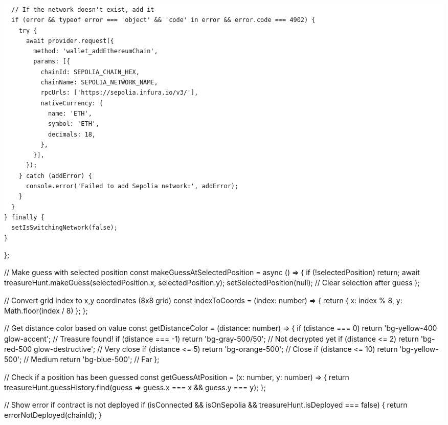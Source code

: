       // If the network doesn't exist, add it
      if (error && typeof error === 'object' && 'code' in error && error.code === 4902) {
        try {
          await provider.request({
            method: 'wallet_addEthereumChain',
            params: [{
              chainId: SEPOLIA_CHAIN_HEX,
              chainName: SEPOLIA_NETWORK_NAME,
              rpcUrls: ['https://sepolia.infura.io/v3/'],
              nativeCurrency: {
                name: 'ETH',
                symbol: 'ETH',
                decimals: 18,
              },
            }],
          });
        } catch (addError) {
          console.error('Failed to add Sepolia network:', addError);
        }
      }
    } finally {
      setIsSwitchingNetwork(false);
    }
  };

  // Make guess with selected position
  const makeGuessAtSelectedPosition = async () => {
    if (!selectedPosition) return;
    await treasureHunt.makeGuess(selectedPosition.x, selectedPosition.y);
    setSelectedPosition(null); // Clear selection after guess
  };

  // Convert grid index to x,y coordinates (8x8 grid)
  const indexToCoords = (index: number) => {
    return { x: index % 8, y: Math.floor(index / 8) };
  };

  // Get distance color based on value
  const getDistanceColor = (distance: number) => {
    if (distance === 0) return 'bg-yellow-400 glow-accent'; // Treasure found!
    if (distance === -1) return 'bg-gray-500/50'; // Not decrypted yet
    if (distance <= 2) return 'bg-red-500 glow-destructive'; // Very close
    if (distance <= 5) return 'bg-orange-500'; // Close
    if (distance <= 10) return 'bg-yellow-500'; // Medium
    return 'bg-blue-500'; // Far
  };

  // Check if a position has been guessed
  const getGuessAtPosition = (x: number, y: number) => {
    return treasureHunt.guessHistory.find(guess => guess.x === x && guess.y === y);
  };

  // Show error if contract is not deployed
  if (isConnected && isOnSepolia && treasureHunt.isDeployed === false) {
    return errorNotDeployed(chainId);
  }
